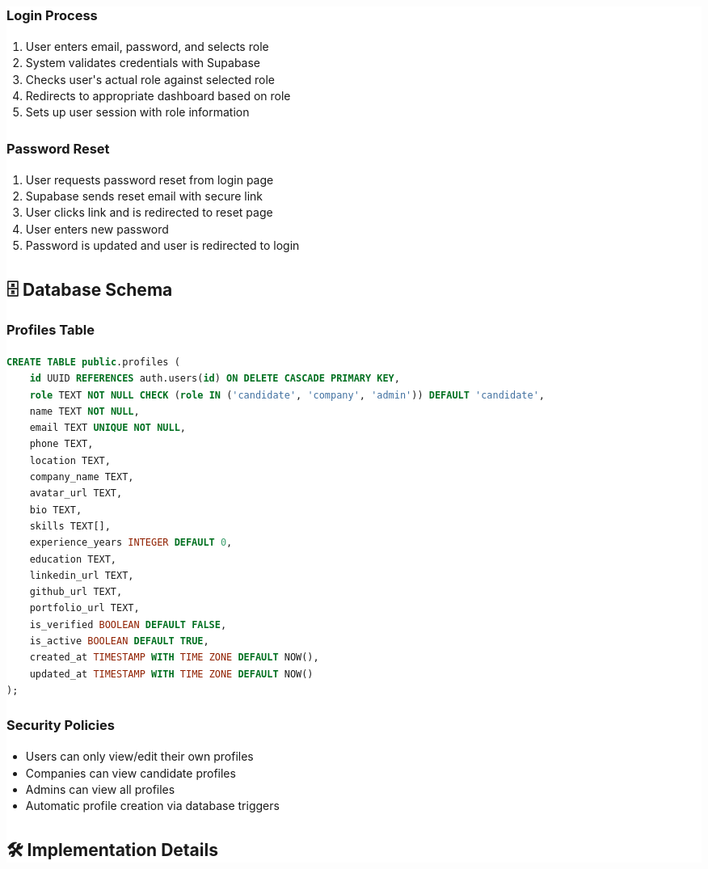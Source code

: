 ### Login Process
1. User enters email, password, and selects role
2. System validates credentials with Supabase
3. Checks user's actual role against selected role
4. Redirects to appropriate dashboard based on role
5. Sets up user session with role information

### Password Reset
1. User requests password reset from login page
2. Supabase sends reset email with secure link
3. User clicks link and is redirected to reset page
4. User enters new password
5. Password is updated and user is redirected to login

## 🗄️ Database Schema

### Profiles Table
```sql
CREATE TABLE public.profiles (
    id UUID REFERENCES auth.users(id) ON DELETE CASCADE PRIMARY KEY,
    role TEXT NOT NULL CHECK (role IN ('candidate', 'company', 'admin')) DEFAULT 'candidate',
    name TEXT NOT NULL,
    email TEXT UNIQUE NOT NULL,
    phone TEXT,
    location TEXT,
    company_name TEXT,
    avatar_url TEXT,
    bio TEXT,
    skills TEXT[],
    experience_years INTEGER DEFAULT 0,
    education TEXT,
    linkedin_url TEXT,
    github_url TEXT,
    portfolio_url TEXT,
    is_verified BOOLEAN DEFAULT FALSE,
    is_active BOOLEAN DEFAULT TRUE,
    created_at TIMESTAMP WITH TIME ZONE DEFAULT NOW(),
    updated_at TIMESTAMP WITH TIME ZONE DEFAULT NOW()
);
```

### Security Policies
- Users can only view/edit their own profiles
- Companies can view candidate profiles
- Admins can view all profiles
- Automatic profile creation via database triggers

## 🛠️ Implementation Details
